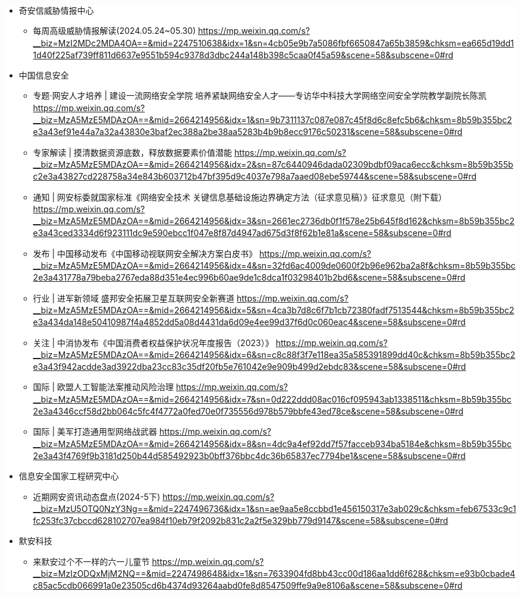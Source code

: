 - 奇安信威胁情报中心
  - 每周高级威胁情报解读(2024.05.24~05.30)
https://mp.weixin.qq.com/s?__biz=MzI2MDc2MDA4OA==&mid=2247510638&idx=1&sn=4cb05e9b7a5086fbf6650847a65b3859&chksm=ea665d19dd11d40f225af739ff811d6637e9551b594c9378d3dbc244a148b398c5caa0f45a59&scene=58&subscene=0#rd

- 中国信息安全
  - 专题·网安人才培养 | 建设一流网络安全学院 培养紧缺网络安全人才——专访华中科技大学网络空间安全学院教学副院长陈凯
https://mp.weixin.qq.com/s?__biz=MzA5MzE5MDAzOA==&mid=2664214956&idx=1&sn=9b7311137c087e087c45f8d6c8efc5b6&chksm=8b59b355bc2e3a43ef91e44a7a32a43830e3baf2ec388a2be38aa5283b4b9b8ecc9176c50231&scene=58&subscene=0#rd

  - 专家解读 | 摸清数据资源底数，释放数据要素价值潜能
https://mp.weixin.qq.com/s?__biz=MzA5MzE5MDAzOA==&mid=2664214956&idx=2&sn=87c6440946dada02309bdbf09aca6ecc&chksm=8b59b355bc2e3a43827cd228758a34e843b603712b47bf395d9c4037e798a7aaed08ebe59744&scene=58&subscene=0#rd

  - 通知 | 网安标委就国家标准《网络安全技术 关键信息基础设施边界确定方法（征求意见稿）》征求意见（附下载）
https://mp.weixin.qq.com/s?__biz=MzA5MzE5MDAzOA==&mid=2664214956&idx=3&sn=2661ec2736db0f1f578e25b645f8d162&chksm=8b59b355bc2e3a43ced3334d6f923111dc9e590ebcc1f047e8f87d4947ad675d3f8f62b1e81a&scene=58&subscene=0#rd

  - 发布 | 中国移动发布《中国移动视联网安全解决方案白皮书》
https://mp.weixin.qq.com/s?__biz=MzA5MzE5MDAzOA==&mid=2664214956&idx=4&sn=32fd6ac4009de0600f2b96e962ba2a8f&chksm=8b59b355bc2e3a431778a79beba2767eda88d351e4ec996b60ae9de1c8dca1f03298401b2bd6&scene=58&subscene=0#rd

  - 行业 | 进军新领域 盛邦安全拓展卫星互联网安全新赛道
https://mp.weixin.qq.com/s?__biz=MzA5MzE5MDAzOA==&mid=2664214956&idx=5&sn=4ca3b7d8c6f7b1cb72380fadf7513544&chksm=8b59b355bc2e3a434da148e50410987f4a4852dd5a08d4431da6d09e4ee99d37f6d0c060eac4&scene=58&subscene=0#rd

  - 关注 | 中消协发布《中国消费者权益保护状况年度报告（2023）》
https://mp.weixin.qq.com/s?__biz=MzA5MzE5MDAzOA==&mid=2664214956&idx=6&sn=c8c88f3f7e118ea35a585391899dd40c&chksm=8b59b355bc2e3a43f942acdde3ad3922dba23cc83c35df20fb5e761042e9e909b499d2ebdc83&scene=58&subscene=0#rd

  - 国际 | 欧盟人工智能法案推动风险治理
https://mp.weixin.qq.com/s?__biz=MzA5MzE5MDAzOA==&mid=2664214956&idx=7&sn=0d222ddd08ac016cf095943ab1338511&chksm=8b59b355bc2e3a4346ccf58d2bb064c5fc4f4772a0fed70e0f735556d978b579bbfe43ed78ce&scene=58&subscene=0#rd

  - 国际 | 美军打造通用型网络战武器
https://mp.weixin.qq.com/s?__biz=MzA5MzE5MDAzOA==&mid=2664214956&idx=8&sn=4dc9a4ef92dd7f57facceb934ba5184e&chksm=8b59b355bc2e3a43f4769f9b3181d250b44d585492923b0bff376bbc4dc36b65837ec7794be1&scene=58&subscene=0#rd

- 信息安全国家工程研究中心
  - 近期网安资讯动态盘点(2024-5下)
https://mp.weixin.qq.com/s?__biz=MzU5OTQ0NzY3Ng==&mid=2247496736&idx=1&sn=ae9aa5e8ccbbd1e456150317e3ab029c&chksm=feb67533c9c1fc253fc37cbccd628102707ea984f10eb79f2092b831c2a2f5e329bb779d9147&scene=58&subscene=0#rd

- 默安科技
  - 来默安过个不一样的六一儿童节
https://mp.weixin.qq.com/s?__biz=MzIzODQxMjM2NQ==&mid=2247498648&idx=1&sn=7633904fd8bb43cc00d186aa1dd6f628&chksm=e93b0cbade4c85ac5cdb066991a0e23505cd6b4374d93264aabd0fe8d8547509ffe9a9e8106a&scene=58&subscene=0#rd
